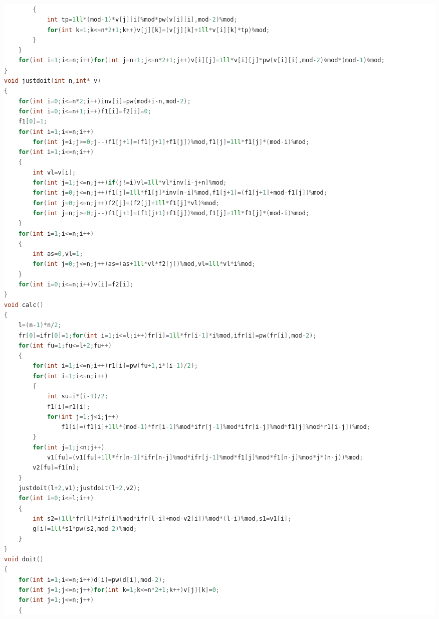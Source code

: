 ```cpp
		{
			int tp=1ll*(mod-1)*v[j][i]%mod*pw(v[i][i],mod-2)%mod;
			for(int k=1;k<=n*2+1;k++)v[j][k]=(v[j][k]+1ll*v[i][k]*tp)%mod;
		}
	}
	for(int i=1;i<=n;i++)for(int j=n+1;j<=n*2+1;j++)v[i][j]=1ll*v[i][j]*pw(v[i][i],mod-2)%mod*(mod-1)%mod;
}
void justdoit(int n,int* v)
{
	for(int i=0;i<=n*2;i++)inv[i]=pw(mod+i-n,mod-2);
	for(int i=0;i<=n+1;i++)f1[i]=f2[i]=0;
	f1[0]=1;
	for(int i=1;i<=n;i++)
		for(int j=i;j>=0;j--)f1[j+1]=(f1[j+1]+f1[j])%mod,f1[j]=1ll*f1[j]*(mod-i)%mod;
	for(int i=1;i<=n;i++)
	{
		int vl=v[i];
		for(int j=1;j<=n;j++)if(j!=i)vl=1ll*vl*inv[i-j+n]%mod;
		for(int j=0;j<=n;j++)f1[j]=1ll*f1[j]*inv[n-i]%mod,f1[j+1]=(f1[j+1]+mod-f1[j])%mod;
		for(int j=0;j<=n;j++)f2[j]=(f2[j]+1ll*f1[j]*vl)%mod;
		for(int j=n;j>=0;j--)f1[j+1]=(f1[j+1]+f1[j])%mod,f1[j]=1ll*f1[j]*(mod-i)%mod;
	}
	for(int i=1;i<=n;i++)
	{
		int as=0,vl=1;
		for(int j=0;j<=n;j++)as=(as+1ll*vl*f2[j])%mod,vl=1ll*vl*i%mod;
	}
	for(int i=0;i<=n;i++)v[i]=f2[i];
}
void calc()
{
	l=(n-1)*n/2;
	fr[0]=ifr[0]=1;for(int i=1;i<=l;i++)fr[i]=1ll*fr[i-1]*i%mod,ifr[i]=pw(fr[i],mod-2);
	for(int fu=1;fu<=l+2;fu++)
	{
		for(int i=1;i<=n;i++)r1[i]=pw(fu+1,i*(i-1)/2);
		for(int i=1;i<=n;i++)
		{
			int su=i*(i-1)/2;
			f1[i]=r1[i];
			for(int j=1;j<i;j++)
				f1[i]=(f1[i]+1ll*(mod-1)*fr[i-1]%mod*ifr[j-1]%mod*ifr[i-j]%mod*f1[j]%mod*r1[i-j])%mod;
		}
		for(int j=1;j<n;j++)
			v1[fu]=(v1[fu]+1ll*fr[n-1]*ifr[n-j]%mod*ifr[j-1]%mod*f1[j]%mod*f1[n-j]%mod*j*(n-j))%mod;
		v2[fu]=f1[n];
	}
	justdoit(l+2,v1);justdoit(l+2,v2);
	for(int i=0;i<=l;i++)
	{
		int s2=(1ll*fr[l]*ifr[i]%mod*ifr[l-i]+mod-v2[i])%mod*(l-i)%mod,s1=v1[i];
		g[i]=1ll*s1*pw(s2,mod-2)%mod;
	}
}
void doit()
{
	for(int i=1;i<=n;i++)d[i]=pw(d[i],mod-2);
	for(int j=1;j<=n;j++)for(int k=1;k<=n*2+1;k++)v[j][k]=0;
	for(int j=1;j<=n;j++)
	{
```